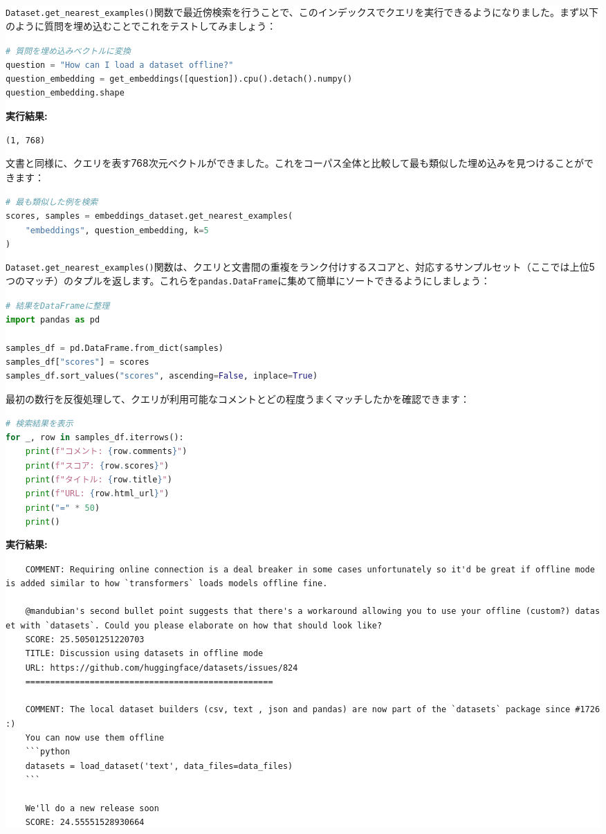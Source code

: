 `Dataset.get_nearest_examples()`関数で最近傍検索を行うことで、このインデックスでクエリを実行できるようになりました。まず以下のように質問を埋め込むことでこれをテストしてみましょう：

```python
# 質問を埋め込みベクトルに変換
question = "How can I load a dataset offline?"
question_embedding = get_embeddings([question]).cpu().detach().numpy()
question_embedding.shape
```

**実行結果:**
```
(1, 768)
```

文書と同様に、クエリを表す768次元ベクトルができました。これをコーパス全体と比較して最も類似した埋め込みを見つけることができます：

```python
# 最も類似した例を検索
scores, samples = embeddings_dataset.get_nearest_examples(
    "embeddings", question_embedding, k=5
)
```

`Dataset.get_nearest_examples()`関数は、クエリと文書間の重複をランク付けするスコアと、対応するサンプルセット（ここでは上位5つのマッチ）のタプルを返します。これらを`pandas.DataFrame`に集めて簡単にソートできるようにしましょう：

```python
# 結果をDataFrameに整理
import pandas as pd

samples_df = pd.DataFrame.from_dict(samples)
samples_df["scores"] = scores
samples_df.sort_values("scores", ascending=False, inplace=True)
```

最初の数行を反復処理して、クエリが利用可能なコメントとどの程度うまくマッチしたかを確認できます：

```python
# 検索結果を表示
for _, row in samples_df.iterrows():
    print(f"コメント: {row.comments}")
    print(f"スコア: {row.scores}")
    print(f"タイトル: {row.title}")
    print(f"URL: {row.html_url}")
    print("=" * 50)
    print()
```

**実行結果:**
```
    COMMENT: Requiring online connection is a deal breaker in some cases unfortunately so it'd be great if offline mode is added similar to how `transformers` loads models offline fine.

    @mandubian's second bullet point suggests that there's a workaround allowing you to use your offline (custom?) dataset with `datasets`. Could you please elaborate on how that should look like?
    SCORE: 25.50501251220703
    TITLE: Discussion using datasets in offline mode
    URL: https://github.com/huggingface/datasets/issues/824
    ==================================================

    COMMENT: The local dataset builders (csv, text , json and pandas) are now part of the `datasets` package since #1726 :)
    You can now use them offline
    ```python
    datasets = load_dataset('text', data_files=data_files)
    ```

    We'll do a new release soon
    SCORE: 24.55551528930664
```